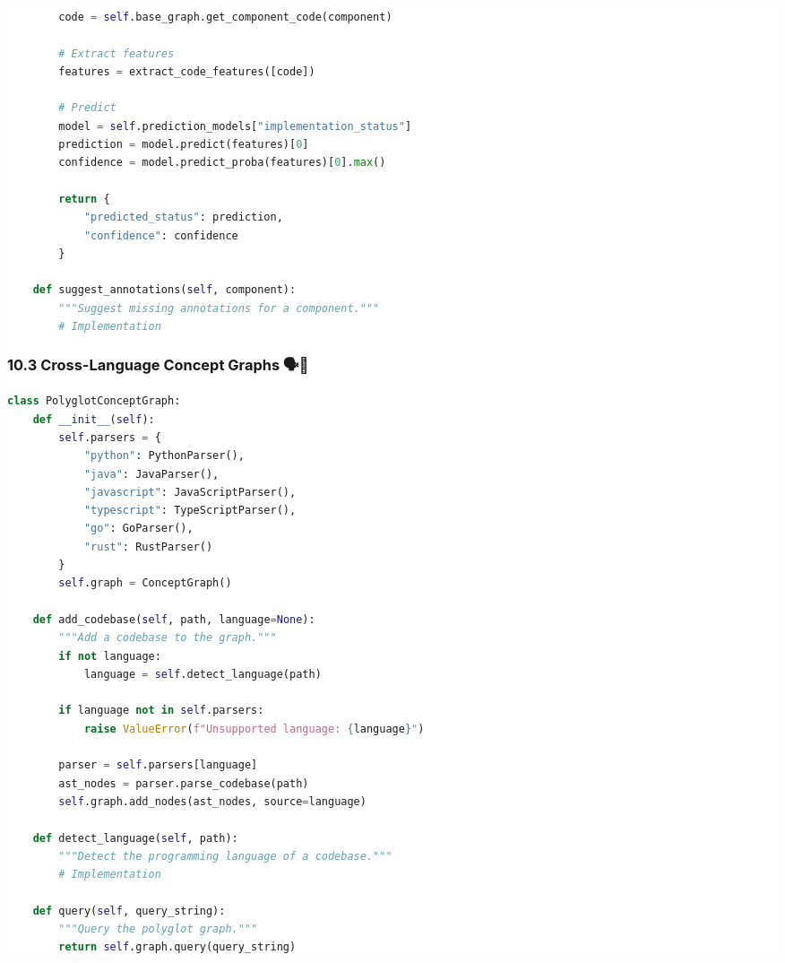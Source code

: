 ```python
        code = self.base_graph.get_component_code(component)
        
        # Extract features
        features = extract_code_features([code])
        
        # Predict
        model = self.prediction_models["implementation_status"]
        prediction = model.predict(features)[0]
        confidence = model.predict_proba(features)[0].max()
        
        return {
            "predicted_status": prediction,
            "confidence": confidence
        }
    
    def suggest_annotations(self, component):
        """Suggest missing annotations for a component."""
        # Implementation
```

### 10.3 Cross-Language Concept Graphs 🗣️🔄

```python
class PolyglotConceptGraph:
    def __init__(self):
        self.parsers = {
            "python": PythonParser(),
            "java": JavaParser(),
            "javascript": JavaScriptParser(),
            "typescript": TypeScriptParser(),
            "go": GoParser(),
            "rust": RustParser()
        }
        self.graph = ConceptGraph()
        
    def add_codebase(self, path, language=None):
        """Add a codebase to the graph."""
        if not language:
            language = self.detect_language(path)
            
        if language not in self.parsers:
            raise ValueError(f"Unsupported language: {language}")
            
        parser = self.parsers[language]
        ast_nodes = parser.parse_codebase(path)
        self.graph.add_nodes(ast_nodes, source=language)
        
    def detect_language(self, path):
        """Detect the programming language of a codebase."""
        # Implementation
        
    def query(self, query_string):
        """Query the polyglot graph."""
        return self.graph.query(query_string)
```
